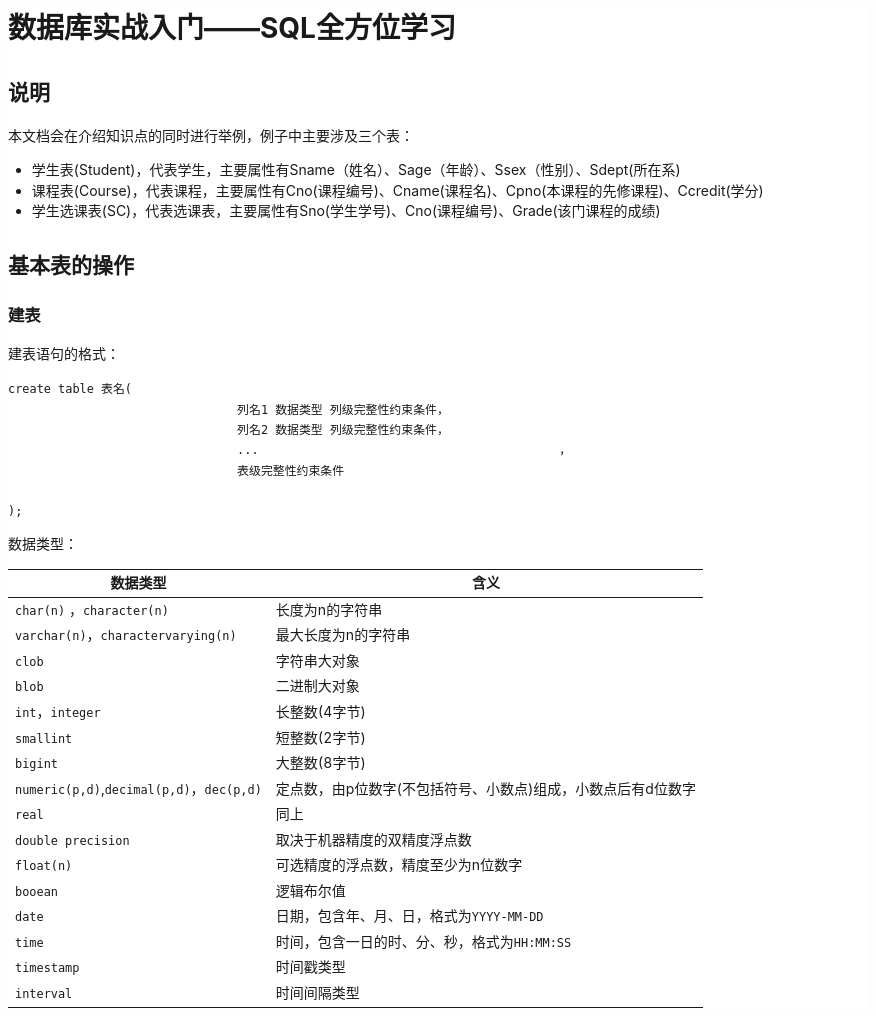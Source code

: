 # 数据库实战入门——SQL全方位学习

## 说明

本文档会在介绍知识点的同时进行举例，例子中主要涉及三个表：

- 学生表(Student)，代表学生，主要属性有Sname（姓名）、Sage（年龄）、Ssex（性别）、Sdept(所在系)
- 课程表(Course)，代表课程，主要属性有Cno(课程编号)、Cname(课程名)、Cpno(本课程的先修课程)、Ccredit(学分)
- 学生选课表(SC)，代表选课表，主要属性有Sno(学生学号)、Cno(课程编号)、Grade(该门课程的成绩)

## 基本表的操作

### 建表

建表语句的格式：

```mysql
create table 表名(
								列名1 数据类型 列级完整性约束条件，
								列名2 数据类型 列级完整性约束条件，
								...											 ，
								表级完整性约束条件
								
);
```

数据类型：

| 数据类型                                  | 含义                                                         |
| ----------------------------------------- | ------------------------------------------------------------ |
| `char(n)` ，`character(n)`                | 长度为n的字符串                                              |
| `varchar(n)`，`charactervarying(n)`       | 最大长度为n的字符串                                          |
| `clob`                                    | 字符串大对象                                                 |
| `blob`                                    | 二进制大对象                                                 |
| `int`，`integer`                          | 长整数(4字节)                                                |
| `smallint`                                | 短整数(2字节)                                                |
| `bigint`                                  | 大整数(8字节)                                                |
| `numeric(p,d)`,`decimal(p,d)`，`dec(p,d)` | 定点数，由p位数字(不包括符号、小数点)组成，小数点后有d位数字 |
| `real`                                    | 同上                                                         |
| `double precision`                        | 取决于机器精度的双精度浮点数                                 |
| `float(n)`                                | 可选精度的浮点数，精度至少为n位数字                          |
| `booean`                                  | 逻辑布尔值                                                   |
| `date`                                    | 日期，包含年、月、日，格式为`YYYY-MM-DD`                     |
| `time`                                    | 时间，包含一日的时、分、秒，格式为`HH:MM:SS`                 |
| `timestamp`                               | 时间戳类型                                                   |
| `interval`                                | 时间间隔类型                                                 |
